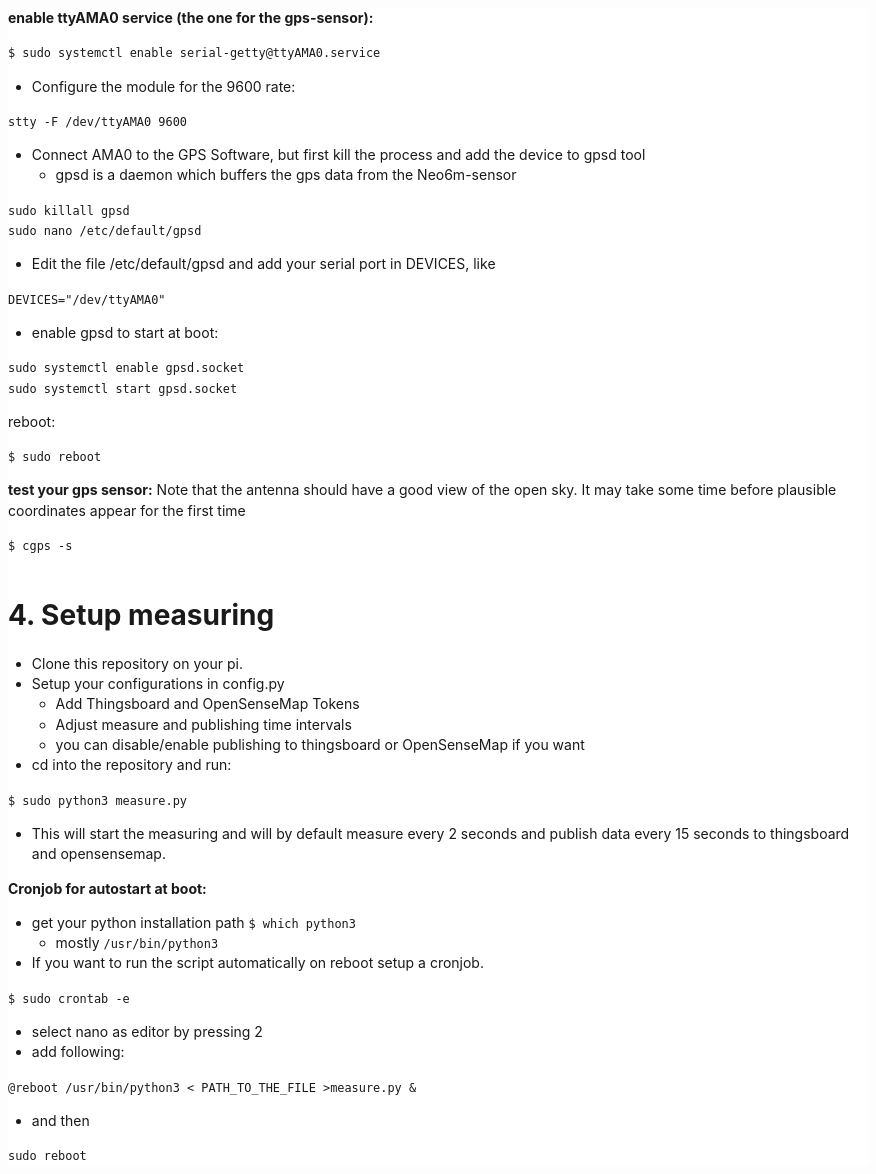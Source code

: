 **enable ttyAMA0 service (the one for the gps-sensor):**
```
$ sudo systemctl enable serial-getty@ttyAMA0.service
```

* Configure the module for the 9600 rate:
```
stty -F /dev/ttyAMA0 9600
```

* Connect AMA0 to the GPS Software, but first kill the process and add the device to gpsd tool
   * gpsd is a daemon which buffers the gps data from the Neo6m-sensor
```
sudo killall gpsd
sudo nano /etc/default/gpsd
```

* Edit the file /etc/default/gpsd and add your serial port in DEVICES, like
```
DEVICES="/dev/ttyAMA0"
```

* enable gpsd to start at boot:
```
sudo systemctl enable gpsd.socket
sudo systemctl start gpsd.socket
```

reboot:
```
$ sudo reboot
```

**test your gps sensor:**
Note that the antenna should have a good view of the open sky. It may take some time before plausible coordinates appear for the first time
```
$ cgps -s
```

# 4. Setup measuring

* Clone this repository on your pi.
* Setup your configurations in config.py
   * Add Thingsboard and OpenSenseMap Tokens
   * Adjust measure and publishing time intervals
   * you can disable/enable publishing to thingsboard or OpenSenseMap if you want
* cd into the repository and run:
```
$ sudo python3 measure.py
```
* This will start the measuring and will by default measure every 2 seconds and publish data every 15 seconds to thingsboard and opensensemap.

 **Cronjob for autostart at boot:**
* get your python installation path ```$ which python3```
    * mostly ```/usr/bin/python3```
* If you want to run the script automatically on reboot setup a cronjob.
```
$ sudo crontab -e
```
* select nano as editor by pressing 2
* add following:
```
@reboot /usr/bin/python3 < PATH_TO_THE_FILE >measure.py &
```
* and then
```
sudo reboot
```
